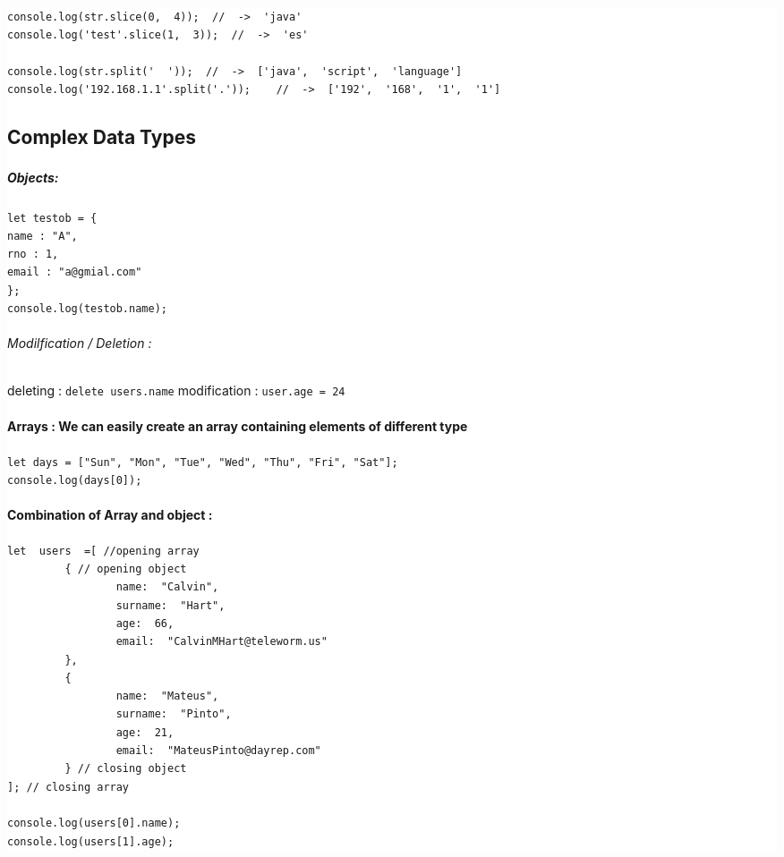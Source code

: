 ```
console.log(str.slice(0,  4));  //  ->  'java'
console.log('test'.slice(1,  3));  //  ->  'es'
   
console.log(str.split('  '));  //  ->  ['java',  'script',  'language']
console.log('192.168.1.1'.split('.'));    //  ->  ['192',  '168',  '1',  '1']
```

## Complex Data Types 

##### Objects:

```
let testob = {
name : "A",
rno : 1,
email : "a@gmial.com"
};
console.log(testob.name);
```

###### Modilfication / Deletion :
deleting  : `delete users.name`
modification :  `user.age = 24`


#### Arrays :  We can easily create an array containing elements of different type

```
let days = ["Sun", "Mon", "Tue", "Wed", "Thu", "Fri", "Sat"];
console.log(days[0]);
```

#### Combination of Array and object : 
```
let  users  =[ //opening array 
         { // opening object
                 name:  "Calvin",
                 surname:  "Hart",
                 age:  66,
                 email:  "CalvinMHart@teleworm.us"
         },
         {
                 name:  "Mateus",
                 surname:  "Pinto",
                 age:  21,
                 email:  "MateusPinto@dayrep.com"
         } // closing object
]; // closing array
   
console.log(users[0].name); 
console.log(users[1].age);  

```
